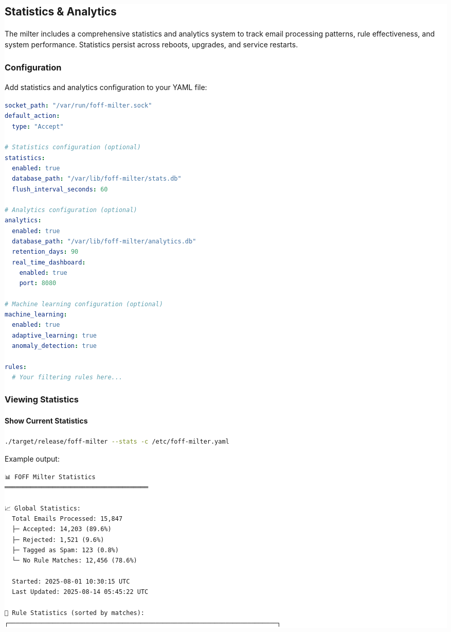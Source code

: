 ## Statistics & Analytics

The milter includes a comprehensive statistics and analytics system to track email processing patterns, rule effectiveness, and system performance. Statistics persist across reboots, upgrades, and service restarts.

### Configuration

Add statistics and analytics configuration to your YAML file:

```yaml
socket_path: "/var/run/foff-milter.sock"
default_action:
  type: "Accept"

# Statistics configuration (optional)
statistics:
  enabled: true
  database_path: "/var/lib/foff-milter/stats.db"
  flush_interval_seconds: 60

# Analytics configuration (optional)
analytics:
  enabled: true
  database_path: "/var/lib/foff-milter/analytics.db"
  retention_days: 90
  real_time_dashboard:
    enabled: true
    port: 8080

# Machine learning configuration (optional)
machine_learning:
  enabled: true
  adaptive_learning: true
  anomaly_detection: true

rules:
  # Your filtering rules here...
```

### Viewing Statistics

#### Show Current Statistics

```bash
./target/release/foff-milter --stats -c /etc/foff-milter.yaml
```

Example output:
```
📊 FOFF Milter Statistics
═══════════════════════════════════════

📈 Global Statistics:
  Total Emails Processed: 15,847
  ├─ Accepted: 14,203 (89.6%)
  ├─ Rejected: 1,521 (9.6%)
  ├─ Tagged as Spam: 123 (0.8%)
  └─ No Rule Matches: 12,456 (78.6%)

  Started: 2025-08-01 10:30:15 UTC
  Last Updated: 2025-08-14 05:45:22 UTC

🎯 Rule Statistics (sorted by matches):
┌─────────────────────────────────────────────────────────────────────────┐
```